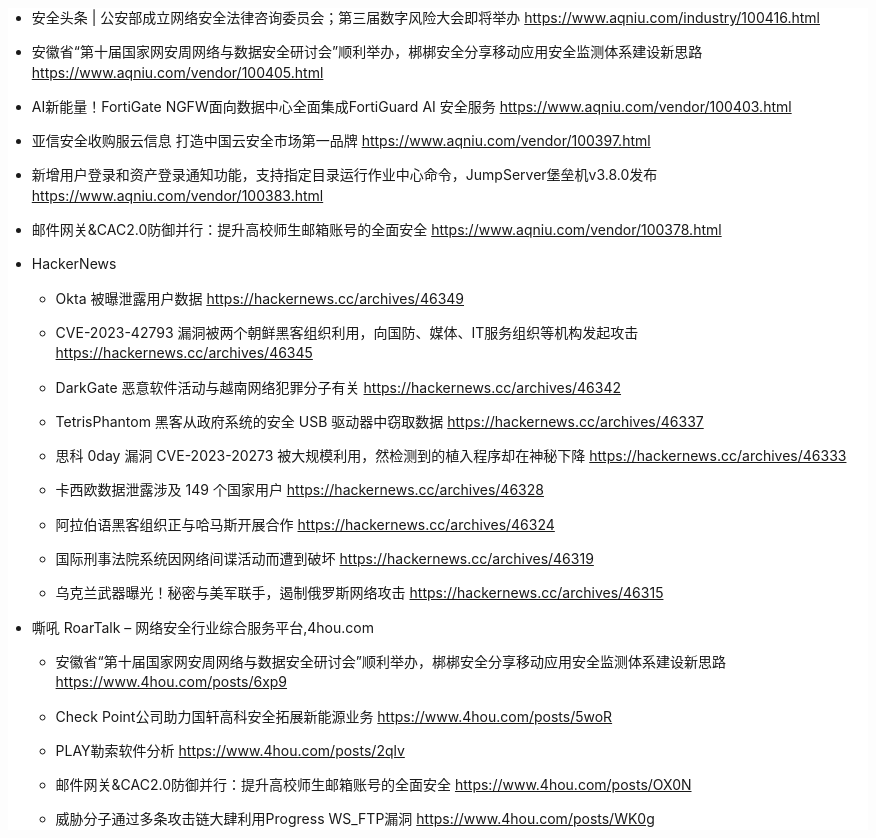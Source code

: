   - 安全头条 | 公安部成立网络安全法律咨询委员会；第三届数字风险大会即将举办
https://www.aqniu.com/industry/100416.html

  - 安徽省“第十届国家网安周网络与数据安全研讨会”顺利举办，梆梆安全分享移动应用安全监测体系建设新思路
https://www.aqniu.com/vendor/100405.html

  - AI新能量！FortiGate NGFW面向数据中心全面集成FortiGuard AI 安全服务
https://www.aqniu.com/vendor/100403.html

  - 亚信安全收购服云信息  打造中国云安全市场第一品牌
https://www.aqniu.com/vendor/100397.html

  - 新增用户登录和资产登录通知功能，支持指定目录运行作业中心命令，JumpServer堡垒机v3.8.0发布
https://www.aqniu.com/vendor/100383.html

  - 邮件网关&CAC2.0防御并行：提升高校师生邮箱账号的全面安全
https://www.aqniu.com/vendor/100378.html

- HackerNews
  - Okta 被曝泄露用户数据
https://hackernews.cc/archives/46349

  - CVE-2023-42793 漏洞被两个朝鲜黑客组织利用，向国防、媒体、IT服务组织等机构发起攻击
https://hackernews.cc/archives/46345

  - DarkGate 恶意软件活动与越南网络犯罪分子有关
https://hackernews.cc/archives/46342

  - TetrisPhantom 黑客从政府系统的安全 USB 驱动器中窃取数据
https://hackernews.cc/archives/46337

  - 思科 0day 漏洞 CVE-2023-20273 被大规模利用，然检测到的植入程序却在神秘下降
https://hackernews.cc/archives/46333

  - 卡西欧数据泄露涉及 149 个国家用户
https://hackernews.cc/archives/46328

  - 阿拉伯语黑客组织正与哈马斯开展合作
https://hackernews.cc/archives/46324

  - 国际刑事法院系统因网络间谍活动而遭到破坏
https://hackernews.cc/archives/46319

  - 乌克兰武器曝光！秘密与美军联手，遏制俄罗斯网络攻击
https://hackernews.cc/archives/46315

- 嘶吼 RoarTalk – 网络安全行业综合服务平台,4hou.com
  - 安徽省“第十届国家网安周网络与数据安全研讨会”顺利举办，梆梆安全分享移动应用安全监测体系建设新思路
https://www.4hou.com/posts/6xp9

  - Check Point公司助力国轩高科安全拓展新能源业务
https://www.4hou.com/posts/5woR

  - PLAY勒索软件分析
https://www.4hou.com/posts/2qlv

  - 邮件网关&amp;CAC2.0防御并行：提升高校师生邮箱账号的全面安全
https://www.4hou.com/posts/OX0N

  - 威胁分子通过多条攻击链大肆利用Progress WS_FTP漏洞
https://www.4hou.com/posts/WK0g
